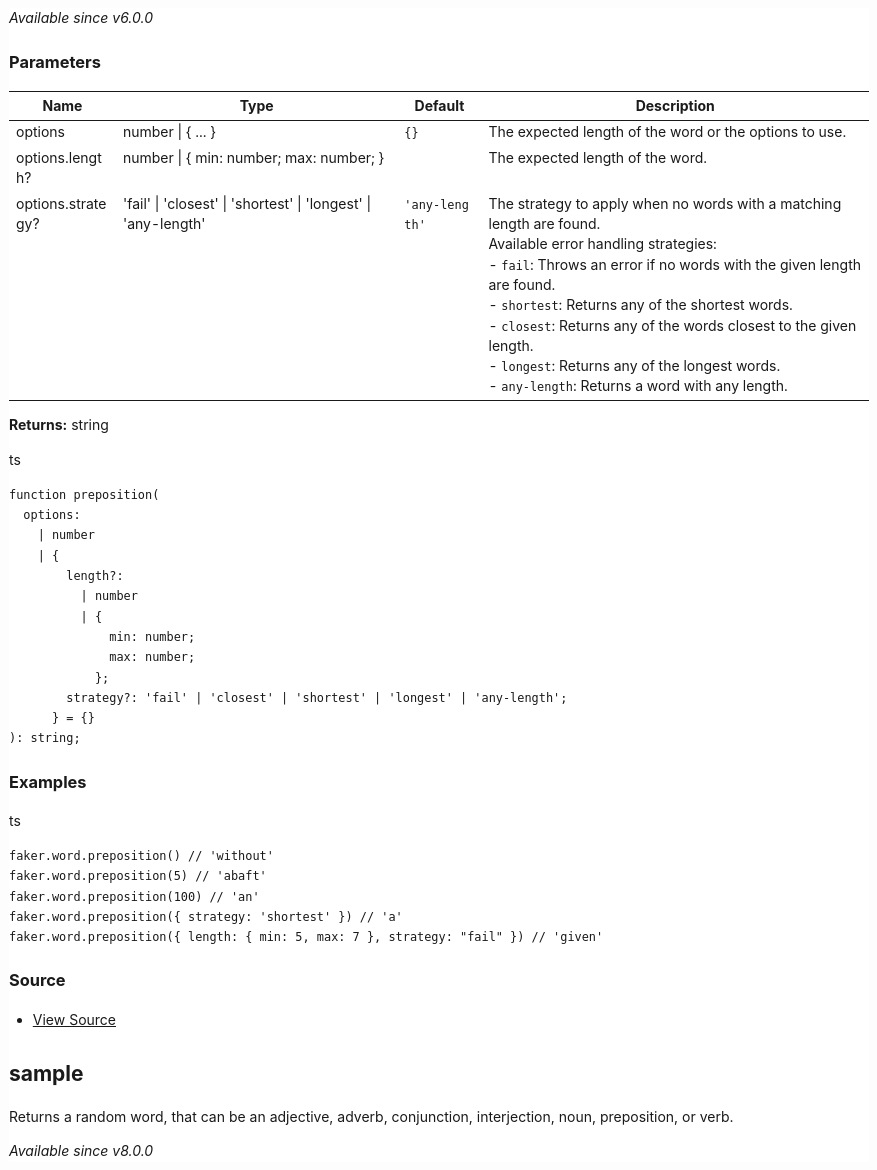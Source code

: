 _Available since v6.0.0_

### Parameters

| Name | Type | Default | Description |
| --- | --- | --- | --- |
| options | number \| { ... } | `{}` | The expected length of the word or the options to use. |
| options.length? | number \| { min: number; max: number; } |  | The expected length of the word. |
| options.strategy? | 'fail' \| 'closest' \| 'shortest' \| 'longest' \| 'any-length' | `'any-length'` | The strategy to apply when no words with a matching length are found.<br>Available error handling strategies:<br>- `fail`: Throws an error if no words with the given length are found.<br>- `shortest`: Returns any of the shortest words.<br>- `closest`: Returns any of the words closest to the given length.<br>- `longest`: Returns any of the longest words.<br>- `any-length`: Returns a word with any length. |

**Returns:** string

ts

```
function preposition(
  options:
    | number
    | {
        length?:
          | number
          | {
              min: number;
              max: number;
            };
        strategy?: 'fail' | 'closest' | 'shortest' | 'longest' | 'any-length';
      } = {}
): string;
```

### Examples

ts

```
faker.word.preposition() // 'without'
faker.word.preposition(5) // 'abaft'
faker.word.preposition(100) // 'an'
faker.word.preposition({ strategy: 'shortest' }) // 'a'
faker.word.preposition({ length: { min: 5, max: 7 }, strategy: "fail" }) // 'given'
```

### Source

- [View Source](https://github.com/faker-js/faker/blob/81c9fbabdb0c5a4a8c7b2558013c933a5d356d25/src/modules/word/index.ts#L400)

## sample [​](https://v9.fakerjs.dev/api/word\#sample)

Returns a random word, that can be an adjective, adverb, conjunction, interjection, noun, preposition, or verb.

_Available since v8.0.0_
